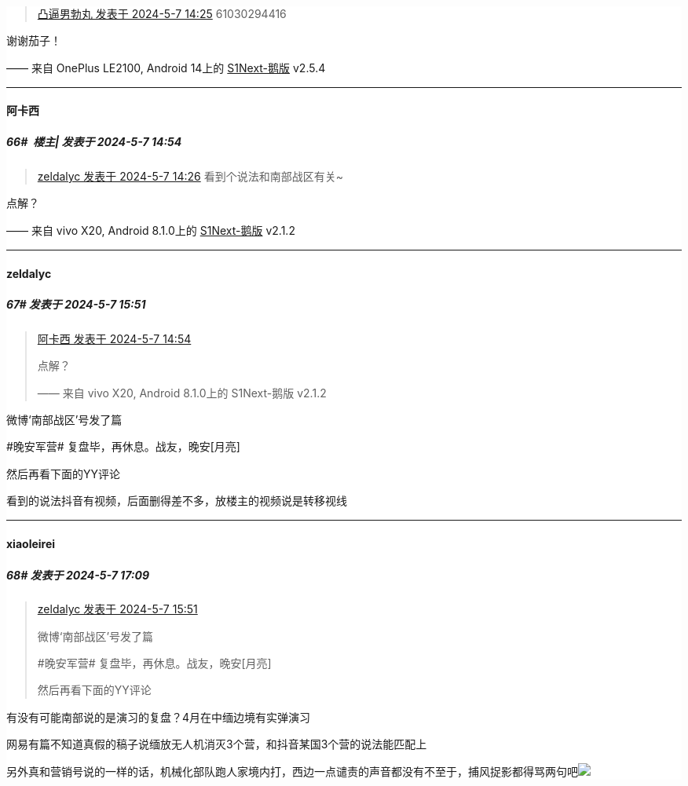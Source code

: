 <blockquote><a href="httphttps://bbs.saraba1st.com/2b/forum.php?mod=redirect&amp;goto=findpost&amp;pid=64839143&amp;ptid=2182665" target="_blank">凸逼男勃丸 发表于 2024-5-7 14:25</a>
61030294416</blockquote>
谢谢茄子！

—— 来自 OnePlus LE2100, Android 14上的 [S1Next-鹅版](https://github.com/ykrank/S1-Next/releases) v2.5.4


*****

####  阿卡西  
##### 66#         楼主| 发表于 2024-5-7 14:54

<blockquote><a href="httphttps://bbs.saraba1st.com/2b/forum.php?mod=redirect&amp;goto=findpost&amp;pid=64839156&amp;ptid=2182665" target="_blank">zeldalyc 发表于 2024-5-7 14:26</a>
看到个说法和南部战区有关~</blockquote>
点解？

—— 来自 vivo X20, Android 8.1.0上的 [S1Next-鹅版](https://github.com/ykrank/S1-Next/releases) v2.1.2


*****

####  zeldalyc  
##### 67#       发表于 2024-5-7 15:51

<blockquote><a href="httphttps://bbs.saraba1st.com/2b/forum.php?mod=redirect&amp;goto=findpost&amp;pid=64839499&amp;ptid=2182665" target="_blank">阿卡西 发表于 2024-5-7 14:54</a>

点解？

—— 来自 vivo X20, Android 8.1.0上的 S1Next-鹅版 v2.1.2</blockquote>
微博‘南部战区’号发了篇

#晚安军营# 复盘毕，再休息。战友，晚安[月亮]

然后再看下面的YY评论

看到的说法抖音有视频，后面删得差不多，放楼主的视频说是转移视线


*****

####  xiaoleirei  
##### 68#       发表于 2024-5-7 17:09

<blockquote><a href="httphttps://bbs.saraba1st.com/2b/forum.php?mod=redirect&amp;goto=findpost&amp;pid=64840343&amp;ptid=2182665" target="_blank">zeldalyc 发表于 2024-5-7 15:51</a>

微博‘南部战区’号发了篇

#晚安军营# 复盘毕，再休息。战友，晚安[月亮]

然后再看下面的YY评论</blockquote>
有没有可能南部说的是演习的复盘？4月在中缅边境有实弹演习

网易有篇不知道真假的稿子说缅放无人机消灭3个营，和抖音某国3个营的说法能匹配上

另外真和营销号说的一样的话，机械化部队跑人家境内打，西边一点谴责的声音都没有不至于，捕风捉影都得骂两句吧<img src="https://static.saraba1st.com/image/smiley/face2017/066.png" referrerpolicy="no-referrer">
